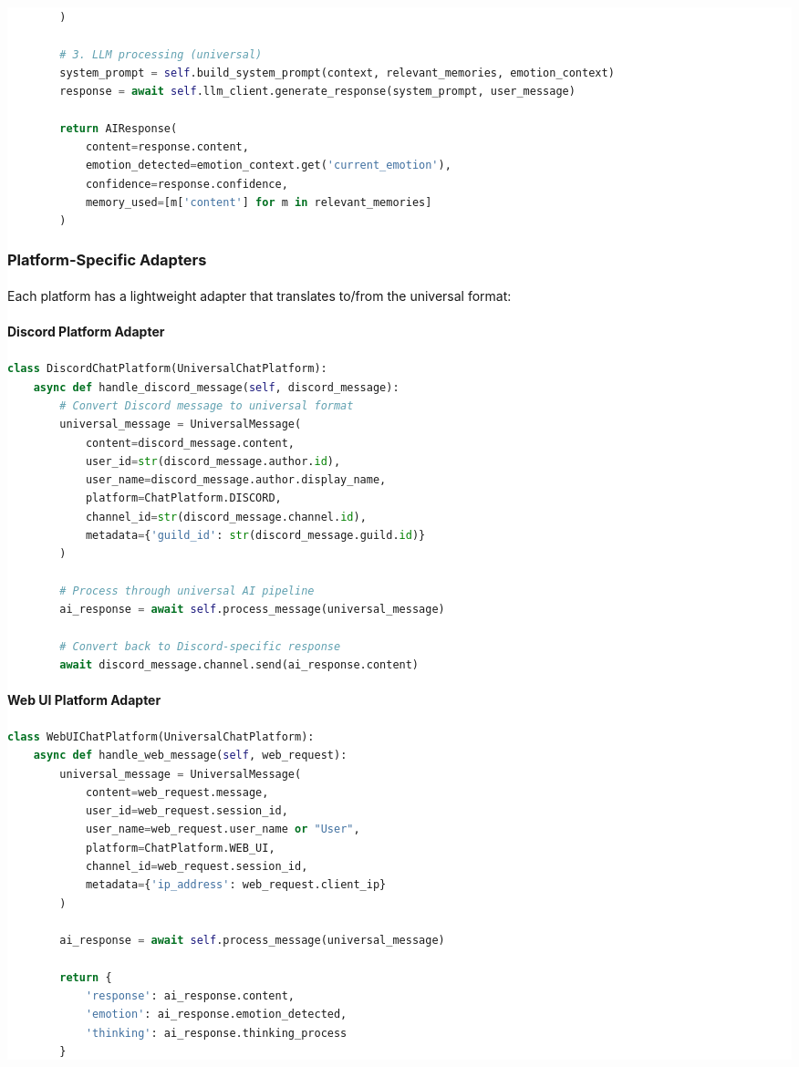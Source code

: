 ```python
        )
        
        # 3. LLM processing (universal)
        system_prompt = self.build_system_prompt(context, relevant_memories, emotion_context)
        response = await self.llm_client.generate_response(system_prompt, user_message)
        
        return AIResponse(
            content=response.content,
            emotion_detected=emotion_context.get('current_emotion'),
            confidence=response.confidence,
            memory_used=[m['content'] for m in relevant_memories]
        )
```

### **Platform-Specific Adapters**

Each platform has a lightweight adapter that translates to/from the universal format:

#### **Discord Platform Adapter**
```python
class DiscordChatPlatform(UniversalChatPlatform):
    async def handle_discord_message(self, discord_message):
        # Convert Discord message to universal format
        universal_message = UniversalMessage(
            content=discord_message.content,
            user_id=str(discord_message.author.id),
            user_name=discord_message.author.display_name,
            platform=ChatPlatform.DISCORD,
            channel_id=str(discord_message.channel.id),
            metadata={'guild_id': str(discord_message.guild.id)}
        )
        
        # Process through universal AI pipeline
        ai_response = await self.process_message(universal_message)
        
        # Convert back to Discord-specific response
        await discord_message.channel.send(ai_response.content)
```

#### **Web UI Platform Adapter**
```python
class WebUIChatPlatform(UniversalChatPlatform):
    async def handle_web_message(self, web_request):
        universal_message = UniversalMessage(
            content=web_request.message,
            user_id=web_request.session_id,
            user_name=web_request.user_name or "User",
            platform=ChatPlatform.WEB_UI,
            channel_id=web_request.session_id,
            metadata={'ip_address': web_request.client_ip}
        )
        
        ai_response = await self.process_message(universal_message)
        
        return {
            'response': ai_response.content,
            'emotion': ai_response.emotion_detected,
            'thinking': ai_response.thinking_process
        }
```
